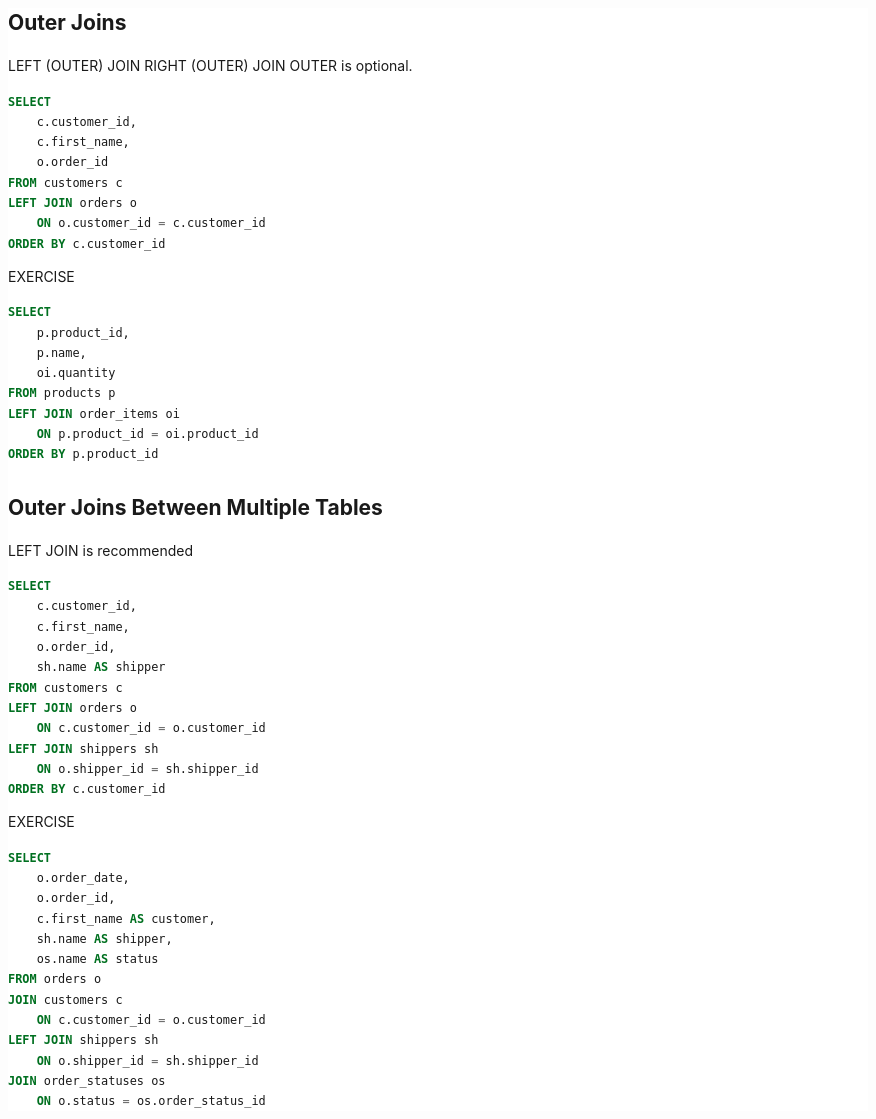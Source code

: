 ## Outer Joins
LEFT (OUTER) JOIN
RIGHT (OUTER) JOIN  OUTER is optional.
``` sql
SELECT
    c.customer_id,
    c.first_name,
    o.order_id
FROM customers c
LEFT JOIN orders o
    ON o.customer_id = c.customer_id
ORDER BY c.customer_id
```

EXERCISE
```sql
SELECT
    p.product_id,
    p.name,
    oi.quantity
FROM products p
LEFT JOIN order_items oi
    ON p.product_id = oi.product_id
ORDER BY p.product_id
```

## Outer Joins Between Multiple Tables
LEFT JOIN is recommended
```sql
SELECT
    c.customer_id,
    c.first_name,
    o.order_id,
    sh.name AS shipper
FROM customers c
LEFT JOIN orders o
    ON c.customer_id = o.customer_id
LEFT JOIN shippers sh
    ON o.shipper_id = sh.shipper_id
ORDER BY c.customer_id
```

EXERCISE
``` sql
SELECT
    o.order_date,
    o.order_id,
    c.first_name AS customer,
    sh.name AS shipper,
    os.name AS status
FROM orders o
JOIN customers c
    ON c.customer_id = o.customer_id
LEFT JOIN shippers sh
    ON o.shipper_id = sh.shipper_id
JOIN order_statuses os
    ON o.status = os.order_status_id
```

